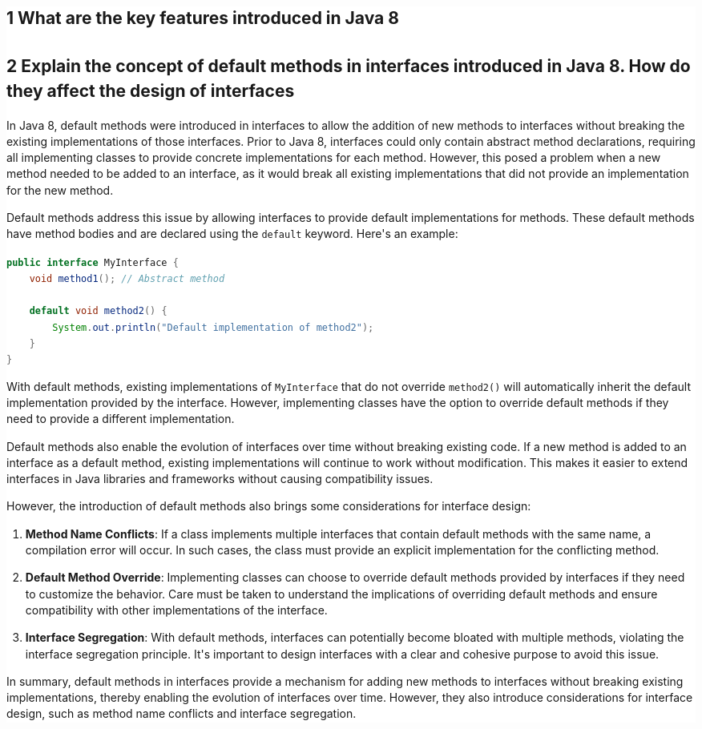 ## 1 What are the key features introduced in Java 8

## 2 Explain the concept of default methods in interfaces introduced in Java 8. How do they affect the design of interfaces

In Java 8, default methods were introduced in interfaces to allow the addition of new methods to interfaces without breaking the existing implementations of those interfaces. Prior to Java 8, interfaces could only contain abstract method declarations, requiring all implementing classes to provide concrete implementations for each method. However, this posed a problem when a new method needed to be added to an interface, as it would break all existing implementations that did not provide an implementation for the new method.

Default methods address this issue by allowing interfaces to provide default implementations for methods. These default methods have method bodies and are declared using the `default` keyword. Here's an example:

```java
public interface MyInterface {
    void method1(); // Abstract method

    default void method2() {
        System.out.println("Default implementation of method2");
    }
}
```

With default methods, existing implementations of `MyInterface` that do not override `method2()` will automatically inherit the default implementation provided by the interface. However, implementing classes have the option to override default methods if they need to provide a different implementation.

Default methods also enable the evolution of interfaces over time without breaking existing code. If a new method is added to an interface as a default method, existing implementations will continue to work without modification. This makes it easier to extend interfaces in Java libraries and frameworks without causing compatibility issues.

However, the introduction of default methods also brings some considerations for interface design:

1. **Method Name Conflicts**: If a class implements multiple interfaces that contain default methods with the same name, a compilation error will occur. In such cases, the class must provide an explicit implementation for the conflicting method.

2. **Default Method Override**: Implementing classes can choose to override default methods provided by interfaces if they need to customize the behavior. Care must be taken to understand the implications of overriding default methods and ensure compatibility with other implementations of the interface.

3. **Interface Segregation**: With default methods, interfaces can potentially become bloated with multiple methods, violating the interface segregation principle. It's important to design interfaces with a clear and cohesive purpose to avoid this issue.

In summary, default methods in interfaces provide a mechanism for adding new methods to interfaces without breaking existing implementations, thereby enabling the evolution of interfaces over time. However, they also introduce considerations for interface design, such as method name conflicts and interface segregation.
